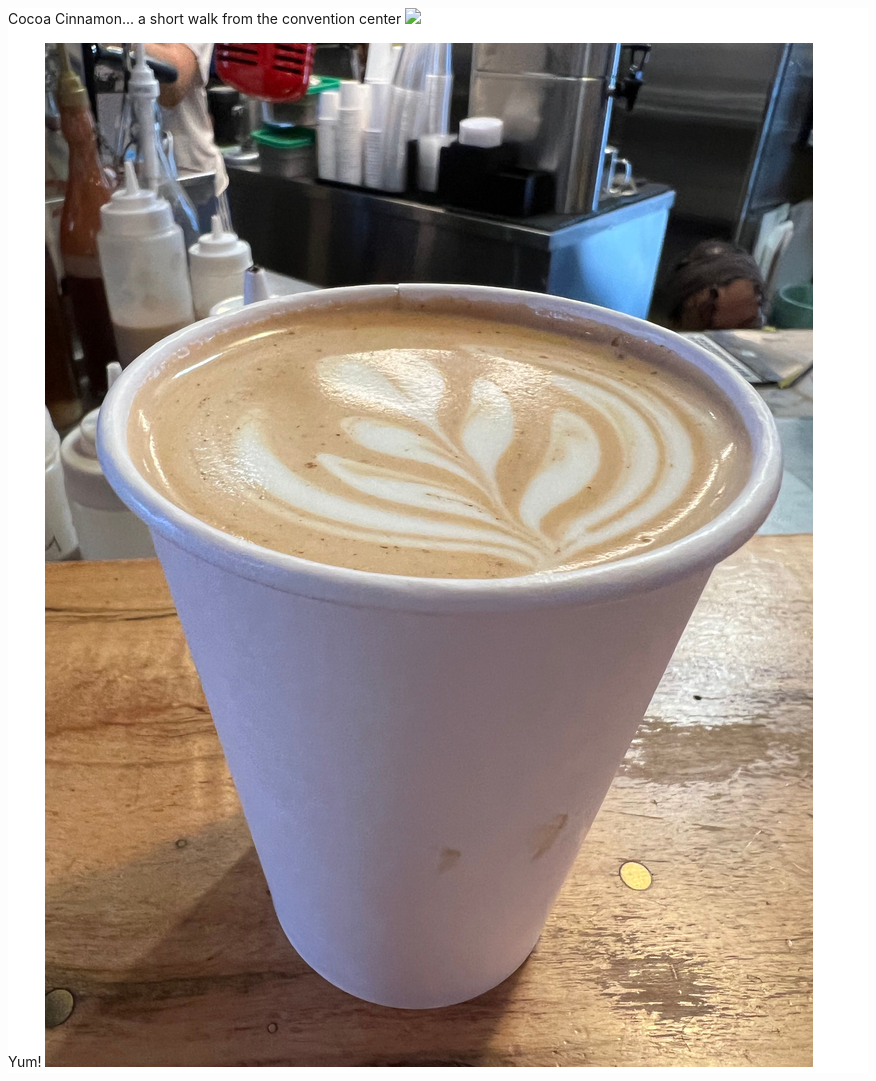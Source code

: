 Cocoa Cinnamon... a short walk from the convention center
![](djangocon-us-2024-recap-images/cocoa-cinnamon.jpg)

Yum! 
![](djangocon-us-2024-recap-images/cocoa-cinnamon-coffee.jpg)
